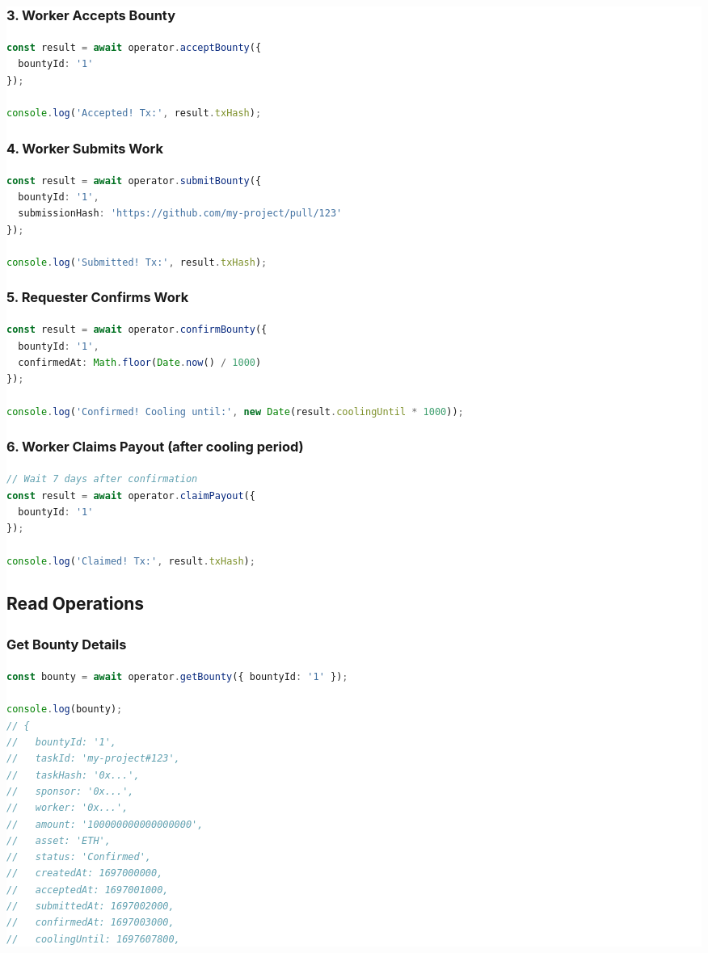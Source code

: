 ### 3. Worker Accepts Bounty

```typescript
const result = await operator.acceptBounty({
  bountyId: '1'
});

console.log('Accepted! Tx:', result.txHash);
```

### 4. Worker Submits Work

```typescript
const result = await operator.submitBounty({
  bountyId: '1',
  submissionHash: 'https://github.com/my-project/pull/123'
});

console.log('Submitted! Tx:', result.txHash);
```

### 5. Requester Confirms Work

```typescript
const result = await operator.confirmBounty({
  bountyId: '1',
  confirmedAt: Math.floor(Date.now() / 1000)
});

console.log('Confirmed! Cooling until:', new Date(result.coolingUntil * 1000));
```

### 6. Worker Claims Payout (after cooling period)

```typescript
// Wait 7 days after confirmation
const result = await operator.claimPayout({
  bountyId: '1'
});

console.log('Claimed! Tx:', result.txHash);
```

## Read Operations

### Get Bounty Details

```typescript
const bounty = await operator.getBounty({ bountyId: '1' });

console.log(bounty);
// {
//   bountyId: '1',
//   taskId: 'my-project#123',
//   taskHash: '0x...',
//   sponsor: '0x...',
//   worker: '0x...',
//   amount: '100000000000000000',
//   asset: 'ETH',
//   status: 'Confirmed',
//   createdAt: 1697000000,
//   acceptedAt: 1697001000,
//   submittedAt: 1697002000,
//   confirmedAt: 1697003000,
//   coolingUntil: 1697607800,
```
